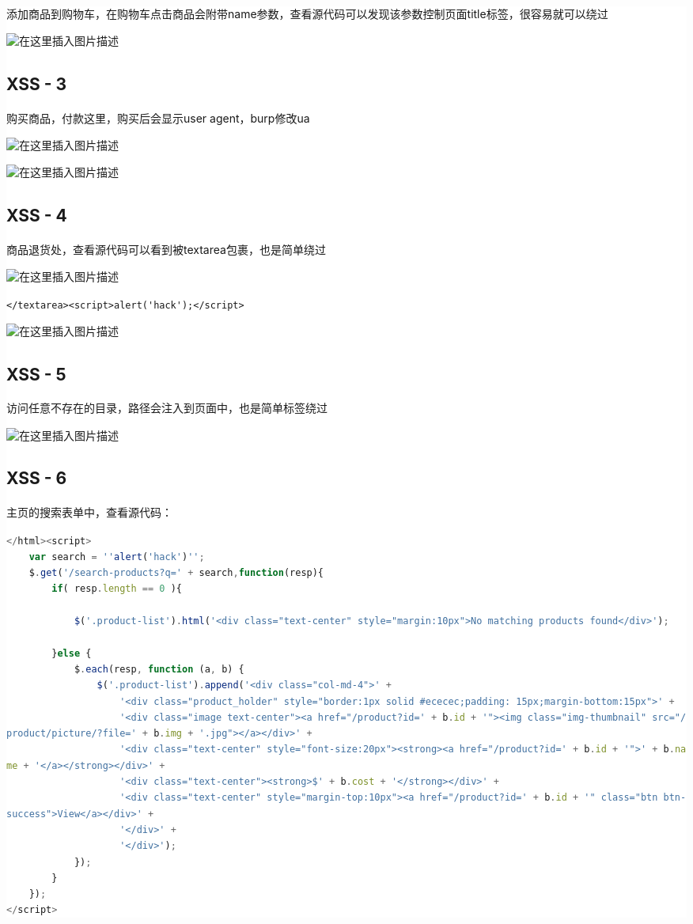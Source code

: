 添加商品到购物车，在购物车点击商品会附带name参数，查看源代码可以发现该参数控制页面title标签，很容易就可以绕过

![在这里插入图片描述](https://img-blog.csdnimg.cn/50f6a6fdf688427f9ab9dbee87cccf48.png)

## XSS - 3

购买商品，付款这里，购买后会显示user agent，burp修改ua

![在这里插入图片描述](https://img-blog.csdnimg.cn/ff7782472a2744c9882e65157484efba.png)


![在这里插入图片描述](https://img-blog.csdnimg.cn/2345dce5abf94551af2d3de0bd9f8b83.png)

## XSS - 4

商品退货处，查看源代码可以看到被textarea包裹，也是简单绕过

![在这里插入图片描述](https://img-blog.csdnimg.cn/3f7c0d15ee1c4d31b8cdb0d9375929bd.png)

	</textarea><script>alert('hack');</script>

![在这里插入图片描述](https://img-blog.csdnimg.cn/65c63a77ff484f15aab4eb8d890d440b.png)

## XSS - 5

访问任意不存在的目录，路径会注入到页面中，也是简单标签绕过

![在这里插入图片描述](https://img-blog.csdnimg.cn/f6152cc91dfb4259aa669a56c8716a7d.png)

## XSS - 6

主页的搜索表单中，查看源代码：

```javascript
</html><script>
    var search = ''alert('hack')'';
    $.get('/search-products?q=' + search,function(resp){
        if( resp.length == 0 ){

            $('.product-list').html('<div class="text-center" style="margin:10px">No matching products found</div>');

        }else {
            $.each(resp, function (a, b) {
                $('.product-list').append('<div class="col-md-4">' +
                    '<div class="product_holder" style="border:1px solid #ececec;padding: 15px;margin-bottom:15px">' +
                    '<div class="image text-center"><a href="/product?id=' + b.id + '"><img class="img-thumbnail" src="/product/picture/?file=' + b.img + '.jpg"></a></div>' +
                    '<div class="text-center" style="font-size:20px"><strong><a href="/product?id=' + b.id + '">' + b.name + '</a></strong></div>' +
                    '<div class="text-center"><strong>$' + b.cost + '</strong></div>' +
                    '<div class="text-center" style="margin-top:10px"><a href="/product?id=' + b.id + '" class="btn btn-success">View</a></div>' +
                    '</div>' +
                    '</div>');
            });
        }
    });
</script>
```
